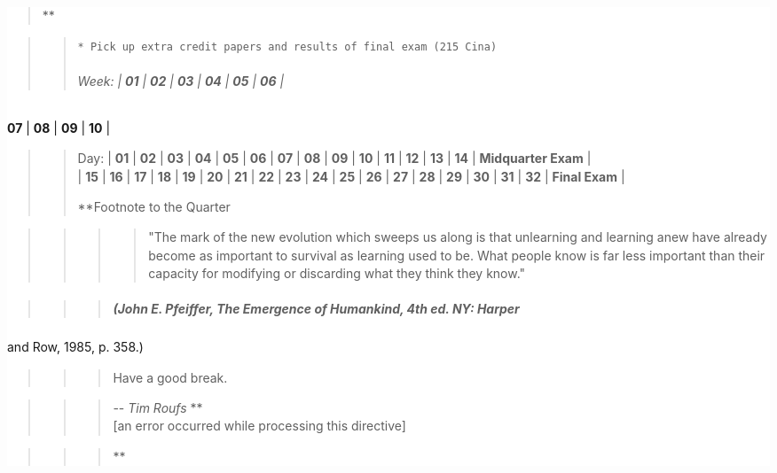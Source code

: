 >>  
> **

>>

>>     * Pick up extra credit papers and results of final exam (215 Cina)  
>>  
>> ######  Week: | **01** | **02** | **03** | **04** | **05** | **06** |
**07** | **08** | **09** | **10** |  
>

>>

>> Day: | **01** | **02** | **03** | **04** | **05** | **06** | **07** |
**08** | **09** | **10** | **11** | **12** | **13** | **14** | **Midquarter
Exam** |  
>  | **15** | **16** | **17** | **18** | **19** | **20** | **21** | **22** |
**23** | **24** | **25** | **26** | **27** | **28** | **29** | **30** | **31**
| **32** | **Final Exam** |  
>>  
>> **Footnote to the Quarter  
>

>>

>>> > "The mark of the new evolution which sweeps us along is that unlearning
and learning anew have already become as important to survival as learning
used to be. What people know is far less important than their capacity for
modifying or discarding what they think they know."  
>

>>

>>> ##### (John E. Pfeiffer, _The Emergence of Humankind, 4th ed._ NY: Harper
and Row, 1985, p. 358.)

>>>

>>>  
>

>>>

>>> Have a good break.  
>

>>>

>>> \-- _Tim Roufs_ **  
>  [an error occurred while processing this directive]

>>>

>>> **

>>>

>>>  
>
